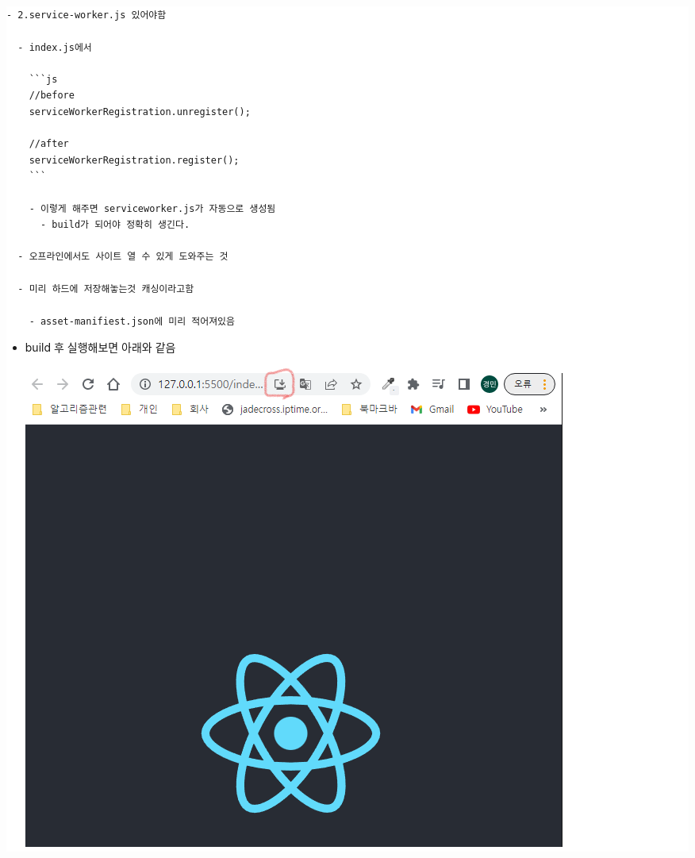    - 2.service-worker.js 있어야함

      - index.js에서

        ```js
        //before
        serviceWorkerRegistration.unregister();
        
        //after
        serviceWorkerRegistration.register();
        ```

        - 이렇게 해주면 serviceworker.js가 자동으로 생성됨
          - build가 되어야 정확히 생긴다.

      - 오프라인에서도 사이트 열 수 있게 도와주는 것

      - 미리 하드에 저장해놓는것 캐싱이라고함

        - asset-manifiest.json에 미리 적어져있음

- build 후 실행해보면 아래와 같음

  ![image-20221228212140412](../../assets/img/post/2022-12-28-Part2-쇼핑몰-프로젝트-5/image-20221228212140412.png)
